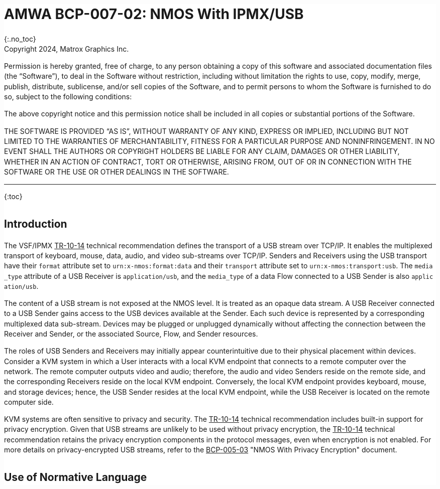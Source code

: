 # AMWA BCP-007-02: NMOS With IPMX/USB
{:.no_toc}  
Copyright 2024, Matrox Graphics Inc.

Permission is hereby granted, free of charge, to any person obtaining a copy of this software and associated documentation files (the “Software”), to deal in the Software without restriction, including without limitation the rights to use, copy, modify, merge, publish, distribute, sublicense, and/or sell copies of the Software, and to permit persons to whom the Software is furnished to do so, subject to the following conditions:

The above copyright notice and this permission notice shall be included in all copies or substantial portions of the Software.

THE SOFTWARE IS PROVIDED “AS IS”, WITHOUT WARRANTY OF ANY KIND, EXPRESS OR IMPLIED, INCLUDING BUT NOT LIMITED TO THE WARRANTIES OF MERCHANTABILITY, FITNESS FOR A PARTICULAR PURPOSE AND NONINFRINGEMENT. IN NO EVENT SHALL THE AUTHORS OR COPYRIGHT HOLDERS BE LIABLE FOR ANY CLAIM, DAMAGES OR OTHER LIABILITY, WHETHER IN AN ACTION OF CONTRACT, TORT OR OTHERWISE, ARISING FROM, OUT OF OR IN CONNECTION WITH THE SOFTWARE OR THE USE OR OTHER DEALINGS IN THE SOFTWARE.
  
---
  
{:toc}

## Introduction

The VSF/IPMX [TR-10-14][] technical recommendation defines the transport of a USB stream over TCP/IP. It enables the multiplexed transport of keyboard, mouse, data, audio, and video sub-streams over TCP/IP. Senders and Receivers using the USB transport have their `format` attribute set to `urn:x-nmos:format:data` and their `transport` attribute set to  `urn:x-nmos:transport:usb`. The `media_type` attribute of a USB Receiver is `application/usb`, and the `media_type` of a data Flow connected to a USB Sender is also `application/usb`.

The content of a USB stream is not exposed at the NMOS level. It is treated as an opaque data stream. A USB Receiver connected to a USB Sender gains access to the USB devices available at the Sender. Each such device is represented by a corresponding multiplexed data sub-stream. Devices may be plugged or unplugged dynamically without affecting the connection between the Receiver and Sender, or the associated Source, Flow, and Sender resources.

The roles of USB Senders and Receivers may initially appear counterintuitive due to their physical placement within devices. Consider a KVM system in which a User interacts with a local KVM endpoint that connects to a remote computer over the network. The remote computer outputs video and audio; therefore, the audio and video Senders reside on the remote side, and the corresponding Receivers reside on the local KVM endpoint. Conversely, the local KVM endpoint provides keyboard, mouse, and storage devices; hence, the USB Sender resides at the local KVM endpoint, while the USB Receiver is located on the remote computer side.

KVM systems are often sensitive to privacy and security. The [TR-10-14][] technical recommendation includes built-in support for privacy encryption. Given that USB streams are unlikely to be used without privacy encryption, the [TR-10-14][] technical recommendation retains the privacy encryption components in the protocol messages, even when encryption is not enabled. For more details on privacy-encrypted USB streams, refer to the [BCP-005-03][] "NMOS With Privacy Encryption" document.

## Use of Normative Language


[RFC-2119]: https://tools.ietf.org/html/rfc2119 "Key words for use in RFCs"
[IS-04]: https://specs.amwa.tv/is-04/ "AMWA IS-04 NMOS Discovery and Registration Specification"
[IS-05]: https://specs.amwa.tv/is-05/ "AMWA IS-05 NMOS Device Connection Management Specification"
[IS-11]: https://specs.amwa.tv/is-11/ "AMWA IS-11 NMOS Stream Compatibility Management Specification"
[NMOS Parameter Registers]: https://specs.amwa.tv/nmos-parameter-registers/ "Common parameter values for AMWA NMOS Specifications"
[VSF]: https://vsf.tv/ "Video Services Forum"
[SMPTE]: https://www.smpte.org/ "Society of Media Professionals, Technologists and Engineers"
[BCP-004-01]: https://specs.amwa.tv/bcp-004-01/ "AMWA BCP-004-01 NMOS Receiver Capabilities"
[BCP-004-02]: https://specs.amwa.tv/bcp-004-02/ "AMWA BCP-004-02 NMOS Sender Capabilities"
[TR-10-5]: https://vsf.tv/download/technical_recommendations/VSF_TR-10-5_2024-02-23.pdf "HDCP Key Exchange Protocol - HKEP"
[TR-10-8]: https://vsf.tv/download/technical_recommendations/VSF_TR-10-8_2023-04-14.pdf "NMOS Requirements"
[TR-10-14]: https://vsf.tv/download/technical_recommendations/VSF_TR-10-14_2024-09-24.pdf "IPMX	USB"
[BCP-005-03]: https://specs.amwa.tv/bcp-005-03/ "AMWA BCP-005-03 NMOS With Privacy Encryption"